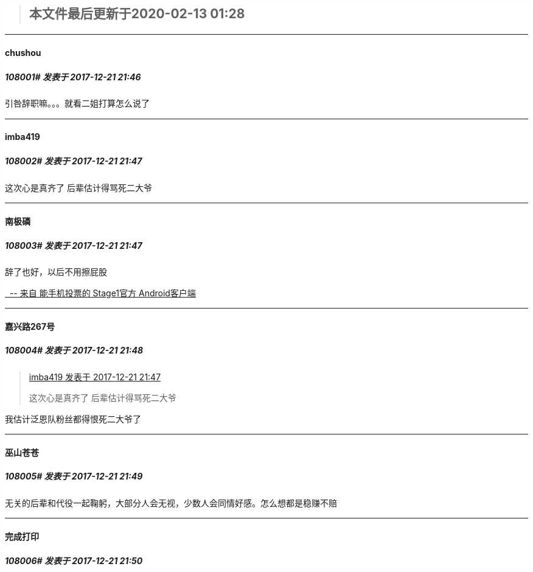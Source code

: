 > ## **本文件最后更新于2020-02-13 01:28** 


*****

####  chushou  
##### 108001#       发表于 2017-12-21 21:46


引咎辞职嘛。。。就看二姐打算怎么说了


*****

####  imba419  
##### 108002#       发表于 2017-12-21 21:47


这次心是真齐了 后辈估计得骂死二大爷


*****

####  南极磷  
##### 108003#       发表于 2017-12-21 21:47


辞了也好，以后不用擦屁股

[  -- 来自 能手机投票的 Stage1官方 Android客户端](https://www.coolapk.com/apk/140634)


*****

####  嘉兴路267号  
##### 108004#       发表于 2017-12-21 21:48


<blockquote><a href="httphttps://bbs.saraba1st.com/2b/forum.php?mod=redirect&amp;goto=findpost&amp;pid=38045082&amp;ptid=1105387" target="_blank">imba419 发表于 2017-12-21 21:47</a>

这次心是真齐了 后辈估计得骂死二大爷</blockquote>
我估计泛恩队粉丝都得恨死二大爷了


*****

####  巫山苍苍  
##### 108005#       发表于 2017-12-21 21:49


无关的后辈和代役一起鞠躬，大部分人会无视，少数人会同情好感。怎么想都是稳赚不赔


*****

####  完成打印  
##### 108006#       发表于 2017-12-21 21:50

